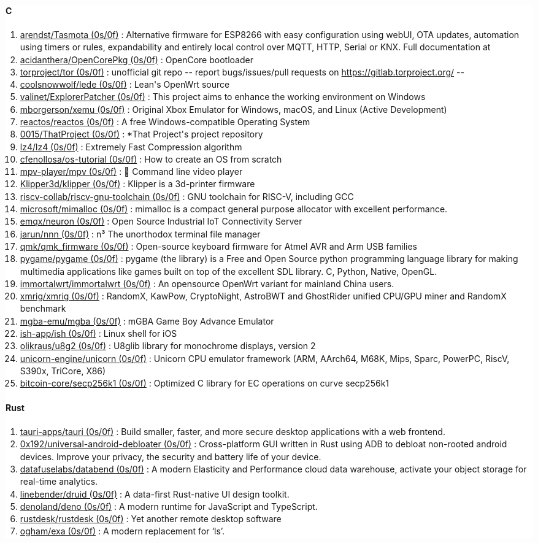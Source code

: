 #### C
1. [arendst/Tasmota (0s/0f)](https://github.com/arendst/Tasmota) : Alternative firmware for ESP8266 with easy configuration using webUI, OTA updates, automation using timers or rules, expandability and entirely local control over MQTT, HTTP, Serial or KNX. Full documentation at
2. [acidanthera/OpenCorePkg (0s/0f)](https://github.com/acidanthera/OpenCorePkg) : OpenCore bootloader
3. [torproject/tor (0s/0f)](https://github.com/torproject/tor) : unofficial git repo -- report bugs/issues/pull requests on https://gitlab.torproject.org/ --
4. [coolsnowwolf/lede (0s/0f)](https://github.com/coolsnowwolf/lede) : Lean's OpenWrt source
5. [valinet/ExplorerPatcher (0s/0f)](https://github.com/valinet/ExplorerPatcher) : This project aims to enhance the working environment on Windows
6. [mborgerson/xemu (0s/0f)](https://github.com/mborgerson/xemu) : Original Xbox Emulator for Windows, macOS, and Linux (Active Development)
7. [reactos/reactos (0s/0f)](https://github.com/reactos/reactos) : A free Windows-compatible Operating System
8. [0015/ThatProject (0s/0f)](https://github.com/0015/ThatProject) : *That Project's project repository
9. [lz4/lz4 (0s/0f)](https://github.com/lz4/lz4) : Extremely Fast Compression algorithm
10. [cfenollosa/os-tutorial (0s/0f)](https://github.com/cfenollosa/os-tutorial) : How to create an OS from scratch
11. [mpv-player/mpv (0s/0f)](https://github.com/mpv-player/mpv) : 🎥 Command line video player
12. [Klipper3d/klipper (0s/0f)](https://github.com/Klipper3d/klipper) : Klipper is a 3d-printer firmware
13. [riscv-collab/riscv-gnu-toolchain (0s/0f)](https://github.com/riscv-collab/riscv-gnu-toolchain) : GNU toolchain for RISC-V, including GCC
14. [microsoft/mimalloc (0s/0f)](https://github.com/microsoft/mimalloc) : mimalloc is a compact general purpose allocator with excellent performance.
15. [emqx/neuron (0s/0f)](https://github.com/emqx/neuron) : Open Source Industrial IoT Connectivity Server
16. [jarun/nnn (0s/0f)](https://github.com/jarun/nnn) : n³ The unorthodox terminal file manager
17. [qmk/qmk_firmware (0s/0f)](https://github.com/qmk/qmk_firmware) : Open-source keyboard firmware for Atmel AVR and Arm USB families
18. [pygame/pygame (0s/0f)](https://github.com/pygame/pygame) : pygame (the library) is a Free and Open Source python programming language library for making multimedia applications like games built on top of the excellent SDL library. C, Python, Native, OpenGL.
19. [immortalwrt/immortalwrt (0s/0f)](https://github.com/immortalwrt/immortalwrt) : An opensource OpenWrt variant for mainland China users.
20. [xmrig/xmrig (0s/0f)](https://github.com/xmrig/xmrig) : RandomX, KawPow, CryptoNight, AstroBWT and GhostRider unified CPU/GPU miner and RandomX benchmark
21. [mgba-emu/mgba (0s/0f)](https://github.com/mgba-emu/mgba) : mGBA Game Boy Advance Emulator
22. [ish-app/ish (0s/0f)](https://github.com/ish-app/ish) : Linux shell for iOS
23. [olikraus/u8g2 (0s/0f)](https://github.com/olikraus/u8g2) : U8glib library for monochrome displays, version 2
24. [unicorn-engine/unicorn (0s/0f)](https://github.com/unicorn-engine/unicorn) : Unicorn CPU emulator framework (ARM, AArch64, M68K, Mips, Sparc, PowerPC, RiscV, S390x, TriCore, X86)
25. [bitcoin-core/secp256k1 (0s/0f)](https://github.com/bitcoin-core/secp256k1) : Optimized C library for EC operations on curve secp256k1

#### Rust
1. [tauri-apps/tauri (0s/0f)](https://github.com/tauri-apps/tauri) : Build smaller, faster, and more secure desktop applications with a web frontend.
2. [0x192/universal-android-debloater (0s/0f)](https://github.com/0x192/universal-android-debloater) : Cross-platform GUI written in Rust using ADB to debloat non-rooted android devices. Improve your privacy, the security and battery life of your device.
3. [datafuselabs/databend (0s/0f)](https://github.com/datafuselabs/databend) : A modern Elasticity and Performance cloud data warehouse, activate your object storage for real-time analytics.
4. [linebender/druid (0s/0f)](https://github.com/linebender/druid) : A data-first Rust-native UI design toolkit.
5. [denoland/deno (0s/0f)](https://github.com/denoland/deno) : A modern runtime for JavaScript and TypeScript.
6. [rustdesk/rustdesk (0s/0f)](https://github.com/rustdesk/rustdesk) : Yet another remote desktop software
7. [ogham/exa (0s/0f)](https://github.com/ogham/exa) : A modern replacement for ‘ls’.